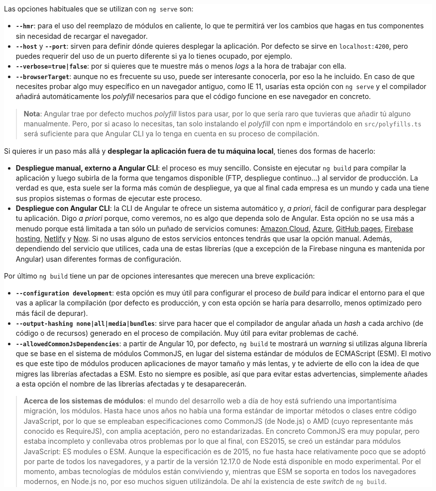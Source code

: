 Las opciones habituales que se utilizan con `ng serve` son:

-   **`--hmr`**: para el uso del reemplazo de módulos en caliente, lo que te permitirá ver los cambios que hagas en tus componentes sin necesidad de recargar el navegador.
-   **`--host`** y **`--port`**: sirven para definir dónde quieres desplegar la aplicación. Por defecto se sirve en `localhost:4200`, pero puedes requerir del uso de un puerto diferente si ya lo tienes ocupado, por ejemplo.
-   **`--verbose=true|false`**: por si quieres que te muestre más o menos *logs* a la hora de trabajar con ella.
-   **`--browserTarget`**: aunque no es frecuente su uso, puede ser interesante conocerla, por eso la he incluido. En caso de que necesites probar algo muy específico en un navegador antiguo, como IE 11, usarías esta opción con `ng serve` y el compilador añadirá automáticamente los *polyfill* necesarios para que el código funcione en ese navegador en concreto.

> **Nota**: Angular trae por defecto muchos *polyfill* listos para usar, por lo que sería raro que tuvieras que añadir tú alguno manualmente. Pero, por si acaso lo necesitas, tan solo instalando el *polyfill* con npm e importándolo en `src/polyfills.ts` será suficiente para que Angular CLI ya lo tenga en cuenta en su proceso de compilación.

Si quieres ir un paso más allá y **desplegar la aplicación fuera de tu máquina local**, tienes dos formas de hacerlo:

-   **Despliegue manual, externo a Angular CLI**: el proceso es muy sencillo. Consiste en ejecutar `ng build` para compilar la aplicación y luego subirla de la forma que tengamos disponible (FTP, despliegue continuo...) al servidor de producción. La verdad es que, esta suele ser la forma más común de despliegue, ya que al final cada empresa es un mundo y cada una tiene sus propios sistemas o formas de ejecutar este proceso.
-   **Despliegue con Angular CLI**: la CLI de Angular te ofrece un sistema automático y, *a priori*, fácil de configurar para desplegar tu aplicación. Digo *a priori* porque, como veremos, no es algo que dependa solo de Angular. Esta opción no se usa más a menudo porque está limitada a tan sólo un puñado de servicios comunes: [Amazon Cloud](https://www.npmjs.com/package/@jefiozie/ngx-aws-deploy), [Azure](https://www.npmjs.com/package/@azure/ng-deploy), [GitHub pages](https://www.npmjs.com/package/angular-cli-ghpages), [Firebase hosting](https://www.npmjs.com/package/@angular/fire), [Netlify](https://www.npmjs.com/package/@netlify-builder/deploy) y [Now](https://www.npmjs.com/package/@zeit/ng-deploy). Si no usas alguno de estos servicios entonces tendrás que usar la opción manual. Además, dependiendo del servicio que utilices, cada una de estas librerías (que a excepción de la Firebase ninguna es mantenida por Angular) usan diferentes formas de configuración.

Por último `ng build` tiene un par de opciones interesantes que merecen una breve explicación:

-   **`--configuration development`**: esta opción es muy útil para configurar el proceso de *build* para indicar el entorno para el que vas a aplicar la compilación (por defecto es producción, y con esta opción se haría para desarrollo, menos optimizado pero más fácil de depurar).
-   **`--output-hashing none|all|media|bundles`**: sirve para hacer que el compilador de angular añada un *hash* a cada archivo (de código o de recursos) generado en el proceso de compilación. Muy útil para evitar problemas de caché.
-   **`--allowedCommonJsDependencies`**: a partir de Angular 10, por defecto, `ng build` te mostrará un *warning* si utilizas alguna librería que se base en el sistema de módulos CommonJS, en lugar del sistema estándar de módulos de ECMAScript (ESM). El motivo es que este tipo de módulos producen aplicaciones de mayor tamaño y más lentas, y te advierte de ello con la idea de que migres las librerías afectadas a ESM. Esto no siempre es posible, así que para evitar estas advertencias, simplemente añades a esta opción el nombre de las librerías afectadas y te desaparecerán.

> **Acerca de los sistemas de módulos**: el mundo del desarrollo web a día de hoy está sufriendo una importantísima migración, los módulos. Hasta hace unos años no había una forma estándar de importar métodos o clases entre código JavaScript, por lo que se empleaban especificaciones como CommonJS (de Node.js) o AMD (cuyo representante más conocido es RequireJS), con amplia aceptación, pero no estandarizadas. En concreto CommonJS era muy popular, pero estaba incompleto y conllevaba otros problemas por lo que al final, con ES2015, se creó un estándar para módulos JavaScript: ES modules o ESM. Aunque la especificación es de 2015, no fue hasta hace relativamente poco que se adoptó por parte de todos los navegadores, y a partir de la versión 12.17.0 de Node está disponible en modo experimental. Por el momento, ambas tecnologías de módulos están conviviendo y, mientras que ESM se soporta en todos los navegadores modernos, en Node.js no, por eso muchos siguen utilizándola. De ahí la existencia de este *switch* de `ng build`.
